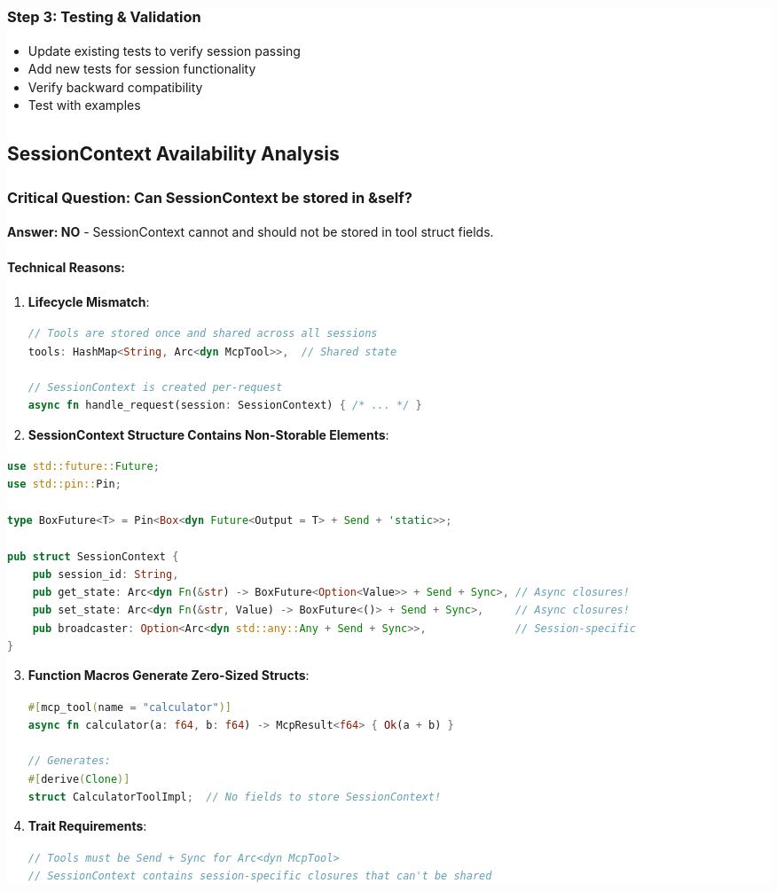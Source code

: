 ### Step 3: Testing & Validation
- Update existing tests to verify session passing
- Add new tests for session functionality
- Verify backward compatibility
- Test with examples

## SessionContext Availability Analysis

### Critical Question: Can SessionContext be stored in &self?

**Answer: NO** - SessionContext cannot and should not be stored in tool struct fields.

#### Technical Reasons:

1. **Lifecycle Mismatch**:
   ```rust
   // Tools are stored once and shared across all sessions
   tools: HashMap<String, Arc<dyn McpTool>>,  // Shared state
   
   // SessionContext is created per-request
   async fn handle_request(session: SessionContext) { /* ... */ }
   ```

2. **SessionContext Structure Contains Non-Storable Elements**:
```rust
use std::future::Future;
use std::pin::Pin;

type BoxFuture<T> = Pin<Box<dyn Future<Output = T> + Send + 'static>>;

pub struct SessionContext {
    pub session_id: String,
    pub get_state: Arc<dyn Fn(&str) -> BoxFuture<Option<Value>> + Send + Sync>, // Async closures!
    pub set_state: Arc<dyn Fn(&str, Value) -> BoxFuture<()> + Send + Sync>,     // Async closures!
    pub broadcaster: Option<Arc<dyn std::any::Any + Send + Sync>>,              // Session-specific
}
```

3. **Function Macros Generate Zero-Sized Structs**:
   ```rust
   #[mcp_tool(name = "calculator")]
   async fn calculator(a: f64, b: f64) -> McpResult<f64> { Ok(a + b) }
   
   // Generates:
   #[derive(Clone)]
   struct CalculatorToolImpl;  // No fields to store SessionContext!
   ```

4. **Trait Requirements**:
   ```rust
   // Tools must be Send + Sync for Arc<dyn McpTool>
   // SessionContext contains session-specific closures that can't be shared
   ```
